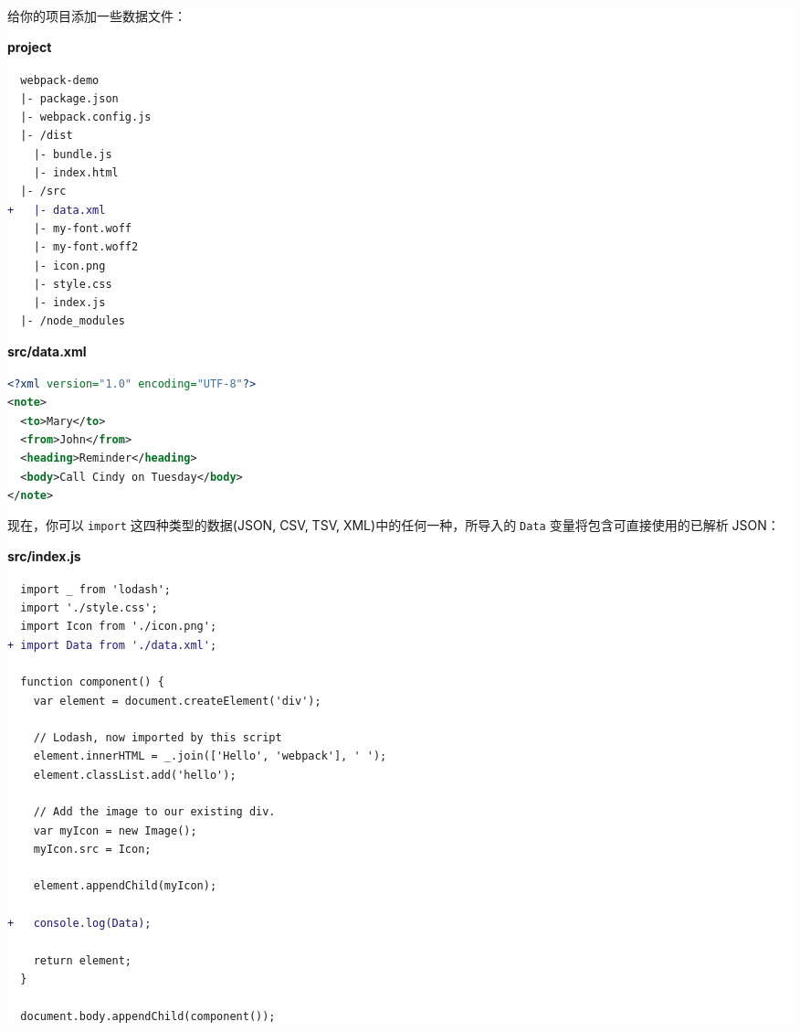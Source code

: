 给你的项目添加一些数据文件：

__project__

``` diff
  webpack-demo
  |- package.json
  |- webpack.config.js
  |- /dist
    |- bundle.js
    |- index.html
  |- /src
+   |- data.xml
    |- my-font.woff
    |- my-font.woff2
    |- icon.png
    |- style.css
    |- index.js
  |- /node_modules
```

__src/data.xml__

``` xml
<?xml version="1.0" encoding="UTF-8"?>
<note>
  <to>Mary</to>
  <from>John</from>
  <heading>Reminder</heading>
  <body>Call Cindy on Tuesday</body>
</note>
```

现在，你可以 `import` 这四种类型的数据(JSON, CSV, TSV, XML)中的任何一种，所导入的 `Data` 变量将包含可直接使用的已解析 JSON：

__src/index.js__

``` diff
  import _ from 'lodash';
  import './style.css';
  import Icon from './icon.png';
+ import Data from './data.xml';

  function component() {
    var element = document.createElement('div');

    // Lodash, now imported by this script
    element.innerHTML = _.join(['Hello', 'webpack'], ' ');
    element.classList.add('hello');

    // Add the image to our existing div.
    var myIcon = new Image();
    myIcon.src = Icon;

    element.appendChild(myIcon);

+   console.log(Data);

    return element;
  }

  document.body.appendChild(component());
```
